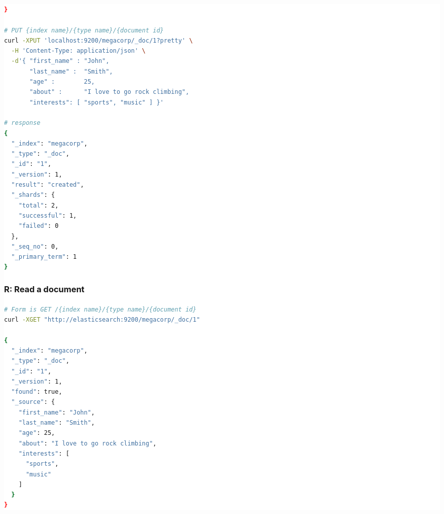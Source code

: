 ```bash
}

# PUT {index name}/{type name}/{document id}
curl -XPUT 'localhost:9200/megacorp/_doc/1?pretty' \
  -H 'Content-Type: application/json' \
  -d'{ "first_name" : "John",
       "last_name" :  "Smith",
       "age" :        25,
       "about" :      "I love to go rock climbing",
       "interests": [ "sports", "music" ] }'

# response
{
  "_index": "megacorp",
  "_type": "_doc",
  "_id": "1",
  "_version": 1,
  "result": "created",
  "_shards": {
    "total": 2,
    "successful": 1,
    "failed": 0
  },
  "_seq_no": 0,
  "_primary_term": 1
}
```

### R: Read a document

```sh
# Form is GET /{index name}/{type name}/{document id}
curl -XGET "http://elasticsearch:9200/megacorp/_doc/1"

{
  "_index": "megacorp",
  "_type": "_doc",
  "_id": "1",
  "_version": 1,
  "found": true,
  "_source": {
    "first_name": "John",
    "last_name": "Smith",
    "age": 25,
    "about": "I love to go rock climbing",
    "interests": [
      "sports",
      "music"
    ]
  }
}
```
